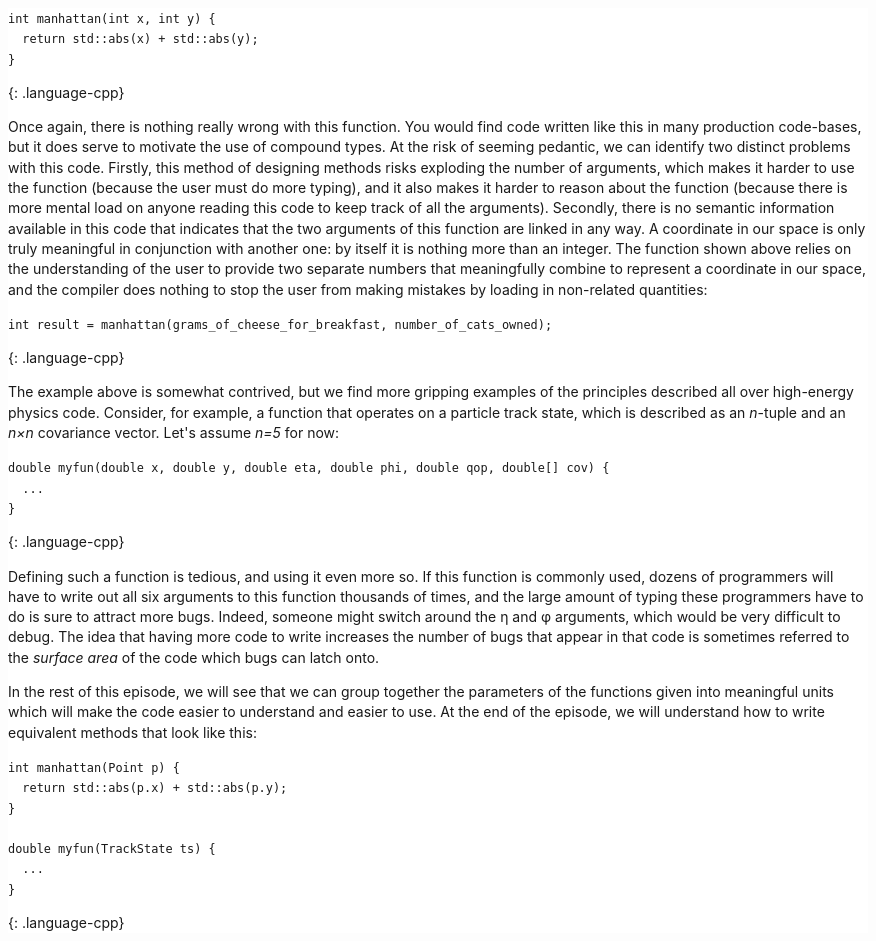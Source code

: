 ~~~
int manhattan(int x, int y) {
  return std::abs(x) + std::abs(y);
}
~~~
{: .language-cpp}

Once again, there is nothing really wrong with this function. You would find
code written like this in many production code-bases, but it does serve to
motivate the use of compound types. At the risk of seeming pedantic, we can
identify two distinct problems with this code. Firstly, this method of designing
methods risks exploding the number of arguments, which makes it harder to use
the function (because the user must do more typing), and it also makes it harder
to reason about the function (because there is more mental load on anyone
reading this code to keep track of all the arguments). Secondly, there is no
semantic information available in this code that indicates that the two
arguments of this function are linked in any way. A coordinate in our space is
only truly meaningful in conjunction with another one: by itself it is nothing
more than an integer. The function shown above relies on the understanding of
the user to provide two separate numbers that meaningfully combine to represent
a coordinate in our space, and the compiler does nothing to stop the user from
making mistakes by loading in non-related quantities:

~~~
int result = manhattan(grams_of_cheese_for_breakfast, number_of_cats_owned);
~~~
{: .language-cpp}

The example above is somewhat contrived, but we find more gripping examples of
the principles described all over high-energy physics code. Consider, for
example, a function that operates on a particle track state, which is described
as an *n*-tuple and an *n×n* covariance vector. Let's assume *n=5* for now:

~~~
double myfun(double x, double y, double eta, double phi, double qop, double[] cov) {
  ...
}
~~~
{: .language-cpp}

Defining such a function is tedious, and using it even more so. If this function
is commonly used, dozens of programmers will have to write out all six arguments
to this function thousands of times, and the large amount of typing these
programmers have to do is sure to attract more bugs. Indeed, someone might
switch around the η and φ arguments, which would be very difficult to debug. The
idea that having more code to write increases the number of bugs that appear in
that code is sometimes referred to the *surface area* of the code which bugs
can latch onto.

In the rest of this episode, we will see that we can group together the
parameters of the functions given into meaningful units which will make the code
easier to understand and easier to use. At the end of the episode, we will
understand how to write equivalent methods that look like this:

~~~
int manhattan(Point p) {
  return std::abs(p.x) + std::abs(p.y);
}

double myfun(TrackState ts) {
  ...
}
~~~
{: .language-cpp}
